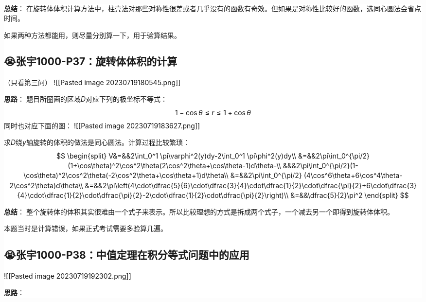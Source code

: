 **总结**：
在旋转体体积计算方法中，柱壳法对那些对称性很差或者几乎没有的函数有奇效。但如果是对称性比较好的函数，选同心圆法会省点时间。

如果两种方法都能用，则尽量分别算一下，用于验算结果。

## 😭张宇1000-P37：旋转体体积的计算

（只看第三问）
![[Pasted image 20230719180545.png]]

**思路**：
题目所圈画的区域$D$对应下列的极坐标不等式：
$$
1-\cos \theta\le r\le 1+\cos \theta
$$
同时也对应下面的图：
![[Pasted image 20230719183627.png]]

求$D$绕$y$轴旋转的体积的做法是同心圆法。计算过程比较繁琐：
$$
\begin{split}
V&=&&2\int_0^1 \pi\varphi^2(y)dy-2\int_0^1 \pi\phi^2(y)dy\\
&=&&2\pi\int_0^{\pi/2}(1+\cos\theta)^2\cos^2\theta(2\cos^2\theta+\cos\theta-1)d\theta-\\
&&&2\pi\int_0^{\pi/2}(1-\cos\theta)^2\cos^2\theta(-2\cos^2\theta+\cos\theta+1)d\theta\\
&=&&2\pi\int_0^{\pi/2} (4\cos^6\theta+6\cos^4\theta-2\cos^2\theta)d\theta\\
&=&&2\pi\left(4\cdot\dfrac{5}{6}\cdot\dfrac{3}{4}\cdot\dfrac{1}{2}\cdot\dfrac{\pi}{2}+6\cdot\dfrac{3}{4}\cdot\dfrac{1}{2}\cdot\dfrac{\pi}{2}-2\cdot\dfrac{1}{2}\cdot\dfrac{\pi}{2}\right)\\
&=&&\dfrac{5}{2}\pi^2
\end{split}
$$

**总结**：
整个旋转体的体积其实很难由一个式子来表示。所以比较理想的方式是拆成两个式子，一个减去另一个即得到旋转体体积。

本题当时是计算错误，如果正式考试需要多验算几遍。

## 😭张宇1000-P38：中值定理在积分等式问题中的应用

![[Pasted image 20230719192302.png]]

**思路**：
